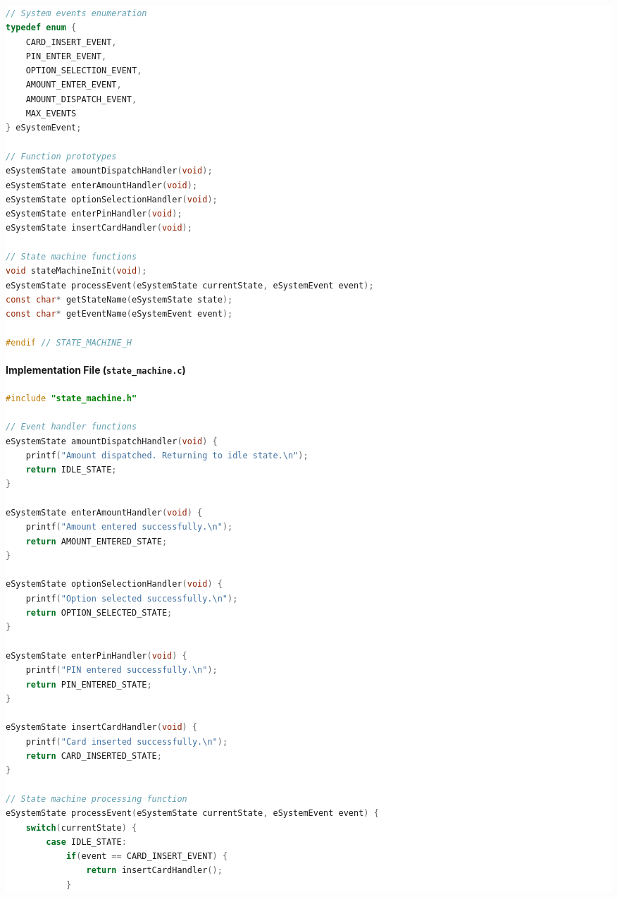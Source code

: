 ```c
// System events enumeration
typedef enum {
    CARD_INSERT_EVENT,
    PIN_ENTER_EVENT,
    OPTION_SELECTION_EVENT,
    AMOUNT_ENTER_EVENT,
    AMOUNT_DISPATCH_EVENT,
    MAX_EVENTS
} eSystemEvent;

// Function prototypes
eSystemState amountDispatchHandler(void);
eSystemState enterAmountHandler(void);
eSystemState optionSelectionHandler(void);
eSystemState enterPinHandler(void);
eSystemState insertCardHandler(void);

// State machine functions
void stateMachineInit(void);
eSystemState processEvent(eSystemState currentState, eSystemEvent event);
const char* getStateName(eSystemState state);
const char* getEventName(eSystemEvent event);

#endif // STATE_MACHINE_H
```

#### Implementation File (`state_machine.c`)
```c
#include "state_machine.h"

// Event handler functions
eSystemState amountDispatchHandler(void) {
    printf("Amount dispatched. Returning to idle state.\n");
    return IDLE_STATE;
}

eSystemState enterAmountHandler(void) {
    printf("Amount entered successfully.\n");
    return AMOUNT_ENTERED_STATE;
}

eSystemState optionSelectionHandler(void) {
    printf("Option selected successfully.\n");
    return OPTION_SELECTED_STATE;
}

eSystemState enterPinHandler(void) {
    printf("PIN entered successfully.\n");
    return PIN_ENTERED_STATE;
}

eSystemState insertCardHandler(void) {
    printf("Card inserted successfully.\n");
    return CARD_INSERTED_STATE;
}

// State machine processing function
eSystemState processEvent(eSystemState currentState, eSystemEvent event) {
    switch(currentState) {
        case IDLE_STATE:
            if(event == CARD_INSERT_EVENT) {
                return insertCardHandler();
            }
```